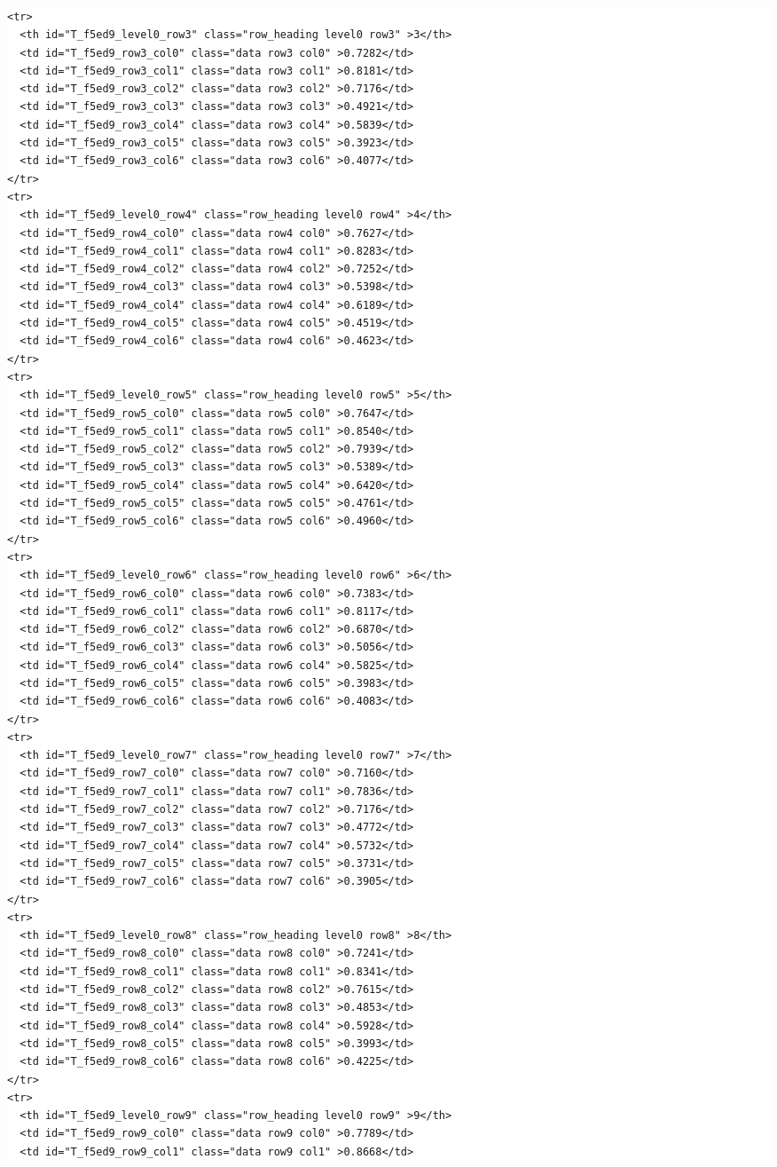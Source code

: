     <tr>
      <th id="T_f5ed9_level0_row3" class="row_heading level0 row3" >3</th>
      <td id="T_f5ed9_row3_col0" class="data row3 col0" >0.7282</td>
      <td id="T_f5ed9_row3_col1" class="data row3 col1" >0.8181</td>
      <td id="T_f5ed9_row3_col2" class="data row3 col2" >0.7176</td>
      <td id="T_f5ed9_row3_col3" class="data row3 col3" >0.4921</td>
      <td id="T_f5ed9_row3_col4" class="data row3 col4" >0.5839</td>
      <td id="T_f5ed9_row3_col5" class="data row3 col5" >0.3923</td>
      <td id="T_f5ed9_row3_col6" class="data row3 col6" >0.4077</td>
    </tr>
    <tr>
      <th id="T_f5ed9_level0_row4" class="row_heading level0 row4" >4</th>
      <td id="T_f5ed9_row4_col0" class="data row4 col0" >0.7627</td>
      <td id="T_f5ed9_row4_col1" class="data row4 col1" >0.8283</td>
      <td id="T_f5ed9_row4_col2" class="data row4 col2" >0.7252</td>
      <td id="T_f5ed9_row4_col3" class="data row4 col3" >0.5398</td>
      <td id="T_f5ed9_row4_col4" class="data row4 col4" >0.6189</td>
      <td id="T_f5ed9_row4_col5" class="data row4 col5" >0.4519</td>
      <td id="T_f5ed9_row4_col6" class="data row4 col6" >0.4623</td>
    </tr>
    <tr>
      <th id="T_f5ed9_level0_row5" class="row_heading level0 row5" >5</th>
      <td id="T_f5ed9_row5_col0" class="data row5 col0" >0.7647</td>
      <td id="T_f5ed9_row5_col1" class="data row5 col1" >0.8540</td>
      <td id="T_f5ed9_row5_col2" class="data row5 col2" >0.7939</td>
      <td id="T_f5ed9_row5_col3" class="data row5 col3" >0.5389</td>
      <td id="T_f5ed9_row5_col4" class="data row5 col4" >0.6420</td>
      <td id="T_f5ed9_row5_col5" class="data row5 col5" >0.4761</td>
      <td id="T_f5ed9_row5_col6" class="data row5 col6" >0.4960</td>
    </tr>
    <tr>
      <th id="T_f5ed9_level0_row6" class="row_heading level0 row6" >6</th>
      <td id="T_f5ed9_row6_col0" class="data row6 col0" >0.7383</td>
      <td id="T_f5ed9_row6_col1" class="data row6 col1" >0.8117</td>
      <td id="T_f5ed9_row6_col2" class="data row6 col2" >0.6870</td>
      <td id="T_f5ed9_row6_col3" class="data row6 col3" >0.5056</td>
      <td id="T_f5ed9_row6_col4" class="data row6 col4" >0.5825</td>
      <td id="T_f5ed9_row6_col5" class="data row6 col5" >0.3983</td>
      <td id="T_f5ed9_row6_col6" class="data row6 col6" >0.4083</td>
    </tr>
    <tr>
      <th id="T_f5ed9_level0_row7" class="row_heading level0 row7" >7</th>
      <td id="T_f5ed9_row7_col0" class="data row7 col0" >0.7160</td>
      <td id="T_f5ed9_row7_col1" class="data row7 col1" >0.7836</td>
      <td id="T_f5ed9_row7_col2" class="data row7 col2" >0.7176</td>
      <td id="T_f5ed9_row7_col3" class="data row7 col3" >0.4772</td>
      <td id="T_f5ed9_row7_col4" class="data row7 col4" >0.5732</td>
      <td id="T_f5ed9_row7_col5" class="data row7 col5" >0.3731</td>
      <td id="T_f5ed9_row7_col6" class="data row7 col6" >0.3905</td>
    </tr>
    <tr>
      <th id="T_f5ed9_level0_row8" class="row_heading level0 row8" >8</th>
      <td id="T_f5ed9_row8_col0" class="data row8 col0" >0.7241</td>
      <td id="T_f5ed9_row8_col1" class="data row8 col1" >0.8341</td>
      <td id="T_f5ed9_row8_col2" class="data row8 col2" >0.7615</td>
      <td id="T_f5ed9_row8_col3" class="data row8 col3" >0.4853</td>
      <td id="T_f5ed9_row8_col4" class="data row8 col4" >0.5928</td>
      <td id="T_f5ed9_row8_col5" class="data row8 col5" >0.3993</td>
      <td id="T_f5ed9_row8_col6" class="data row8 col6" >0.4225</td>
    </tr>
    <tr>
      <th id="T_f5ed9_level0_row9" class="row_heading level0 row9" >9</th>
      <td id="T_f5ed9_row9_col0" class="data row9 col0" >0.7789</td>
      <td id="T_f5ed9_row9_col1" class="data row9 col1" >0.8668</td>